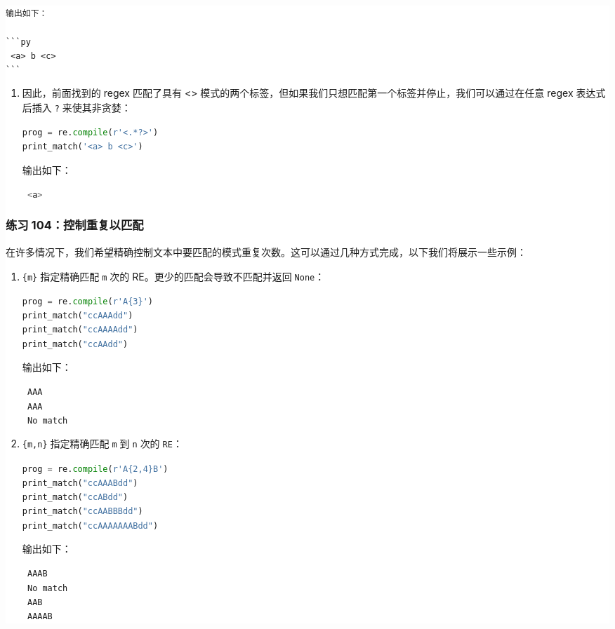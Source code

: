     输出如下：

    ```py
     <a> b <c>
    ```

1.  因此，前面找到的 regex 匹配了具有 <> 模式的两个标签，但如果我们只想匹配第一个标签并停止，我们可以通过在任意 regex 表达式后插入 `?` 来使其非贪婪：

    ```py
    prog = re.compile(r'<.*?>')
    print_match('<a> b <c>')
    ```

    输出如下：

    ```py
     <a>
    ```

### 练习 104：控制重复以匹配

在许多情况下，我们希望精确控制文本中要匹配的模式重复次数。这可以通过几种方式完成，以下我们将展示一些示例：

1.  `{m}` 指定精确匹配 `m` 次的 RE。更少的匹配会导致不匹配并返回 `None`：

    ```py
    prog = re.compile(r'A{3}')
    print_match("ccAAAdd")
    print_match("ccAAAAdd")
    print_match("ccAAdd")
    ```

    输出如下：

    ```py
     AAA
     AAA
     No match
    ```

1.  `{m,n}` 指定精确匹配 `m` 到 `n` 次的 `RE`：

    ```py
    prog = re.compile(r'A{2,4}B')
    print_match("ccAAABdd")
    print_match("ccABdd")
    print_match("ccAABBBdd")
    print_match("ccAAAAAAABdd")
    ```

    输出如下：

    ```py
     AAAB
     No match
     AAB
     AAAAB
    ```
